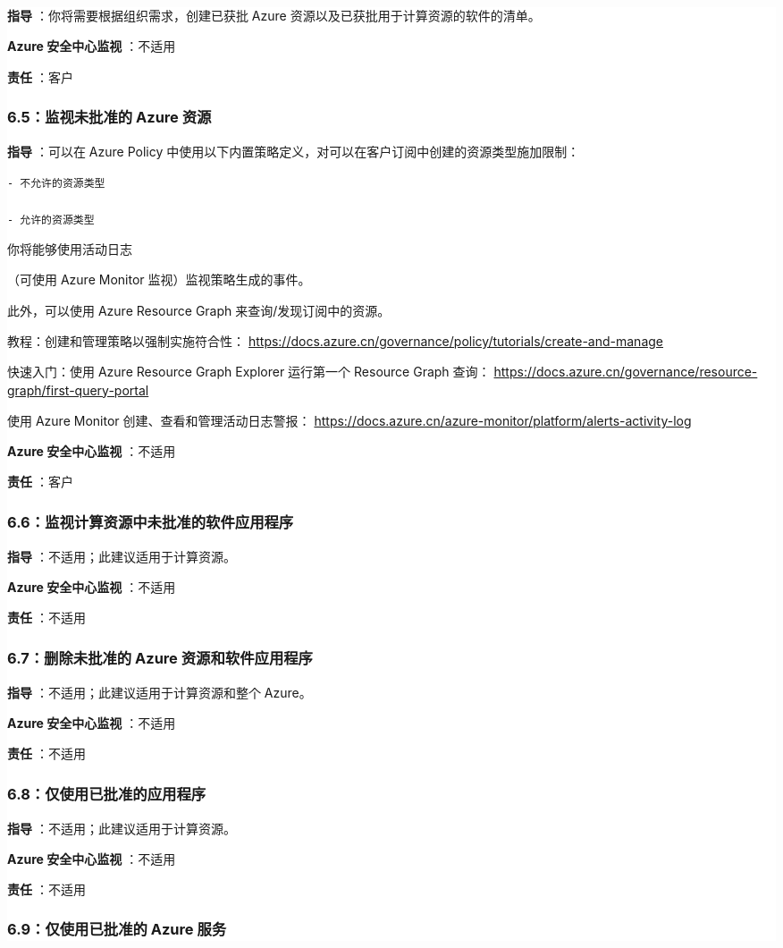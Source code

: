 **指导** ：你将需要根据组织需求，创建已获批 Azure 资源以及已获批用于计算资源的软件的清单。

**Azure 安全中心监视** ：不适用

**责任** ：客户

### <a name="65-monitor-for-unapproved-azure-resources"></a>6.5：监视未批准的 Azure 资源

**指导** ：可以在 Azure Policy 中使用以下内置策略定义，对可以在客户订阅中创建的资源类型施加限制：

    - 不允许的资源类型

    - 允许的资源类型

你将能够使用活动日志

（可使用 Azure Monitor 监视）监视策略生成的事件。

此外，可以使用 Azure Resource Graph 来查询/发现订阅中的资源。

教程：创建和管理策略以强制实施符合性： https://docs.azure.cn/governance/policy/tutorials/create-and-manage

快速入门：使用 Azure Resource Graph Explorer 运行第一个 Resource Graph 查询： https://docs.azure.cn/governance/resource-graph/first-query-portal

使用 Azure Monitor 创建、查看和管理活动日志警报： https://docs.azure.cn/azure-monitor/platform/alerts-activity-log

**Azure 安全中心监视** ：不适用

**责任** ：客户

### <a name="66-monitor-for-unapproved-software-applications-within-compute-resources"></a>6.6：监视计算资源中未批准的软件应用程序

**指导** ：不适用；此建议适用于计算资源。

**Azure 安全中心监视** ：不适用

**责任** ：不适用

### <a name="67-remove-unapproved-azure-resources-and-software-applications"></a>6.7：删除未批准的 Azure 资源和软件应用程序

**指导** ：不适用；此建议适用于计算资源和整个 Azure。

**Azure 安全中心监视** ：不适用

**责任** ：不适用

### <a name="68-utilize-only-approved-applications"></a>6.8：仅使用已批准的应用程序

**指导** ：不适用；此建议适用于计算资源。

**Azure 安全中心监视** ：不适用

**责任** ：不适用

### <a name="69-utilize-only-approved-azure-services"></a>6.9：仅使用已批准的 Azure 服务
